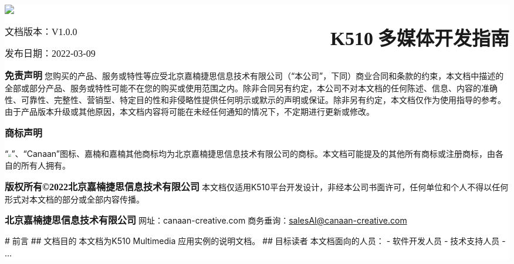 ![](images/canaan-cover.png)

**<font face="黑体" size="6" style="float:right">K510 多媒体开发指南</font>**

















<font face="黑体"  size=3>文档版本：V1.0.0</font>

<font face="黑体"  size=3>发布日期：2022-03-09</font>



<div style="page-break-after:always"></div>

<font face="黑体" size=3>**免责声明**</font>
您购买的产品、服务或特性等应受北京嘉楠捷思信息技术有限公司（“本公司”，下同）商业合同和条款的约束，本文档中描述的全部或部分产品、服务或特性可能不在您的购买或使用范围之内。除非合同另有约定，本公司不对本文档的任何陈述、信息、内容的准确性、可靠性、完整性、营销型、特定目的性和非侵略性提供任何明示或默示的声明或保证。除非另有约定，本文档仅作为使用指导的参考。
由于产品版本升级或其他原因，本文档内容将可能在未经任何通知的情况下，不定期进行更新或修改。



**<font face="黑体"  size=3>商标声明</font>**

“<img src="images/canaan-logo.png" style="zoom:33%;" />”、“Canaan”图标、嘉楠和嘉楠其他商标均为北京嘉楠捷思信息技术有限公司的商标。本文档可能提及的其他所有商标或注册商标，由各自的所有人拥有。



**<font face="黑体"  size=3>版权所有©2022北京嘉楠捷思信息技术有限公司</font>**
本文档仅适用K510平台开发设计，非经本公司书面许可，任何单位和个人不得以任何形式对本文档的部分或全部内容传播。













**<font face="黑体"  size=3>北京嘉楠捷思信息技术有限公司</font>** 
网址：canaan-creative.com
商务垂询：salesAI@canaan-creative.com





<div style="page-break-after:always"></div>
# 前言
## 文档目的
本文档为K510 Multimedia 应用实例的说明文档。
## 目标读者
本文档面向的人员：
- 软件开发人员
- 技术支持人员
- …
